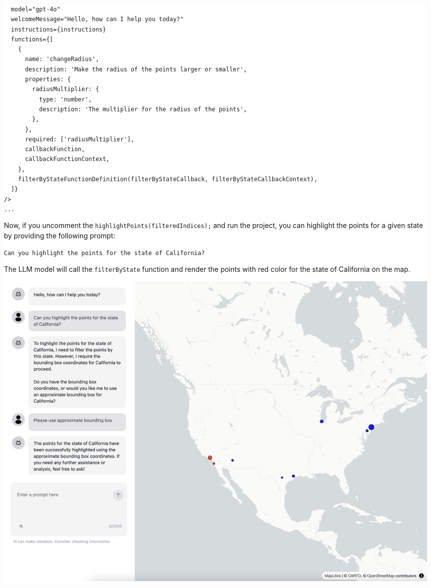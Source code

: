 ```tsx
  model="gpt-4o"
  welcomeMessage="Hello, how can I help you today?"
  instructions={instructions}
  functions={[
    {
      name: 'changeRadius',
      description: 'Make the radius of the points larger or smaller',
      properties: {
        radiusMultiplier: {
          type: 'number',
          description: 'The multiplier for the radius of the points',
        },
      },
      required: ['radiusMultiplier'],
      callbackFunction,
      callbackFunctionContext,
    },
    filterByStateFunctionDefinition(filterByStateCallback, filterByStateCallbackContext),
  ]}
/>
...
```

Now, if you uncomment the `highlightPoints(filteredIndices);` and run the project, you can highlight the points for a given state by providing the following prompt:

```
Can you highlight the points for the state of California?
```

The LLM model will call the `filterByState` function and render the points with red color for the state of California on the map.

![Screenshot of the OpenAssistant UI](./images/deckgl-w-assistant-prompt-4.png)
